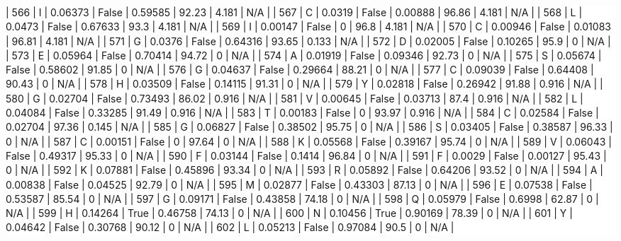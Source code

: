 |   566 | I    |         0.06373 | False     |                          0.59585 |                 92.23 |         4.181 | N/A                     |
|   567 | C    |         0.0319  | False     |                          0.00888 |                 96.86 |         4.181 | N/A                     |
|   568 | L    |         0.0473  | False     |                          0.67633 |                 93.3  |         4.181 | N/A                     |
|   569 | I    |         0.00147 | False     |                          0       |                 96.8  |         4.181 | N/A                     |
|   570 | C    |         0.00946 | False     |                          0.01083 |                 96.81 |         4.181 | N/A                     |
|   571 | G    |         0.0376  | False     |                          0.64316 |                 93.65 |         0.133 | N/A                     |
|   572 | D    |         0.02005 | False     |                          0.10265 |                 95.9  |         0     | N/A                     |
|   573 | E    |         0.05964 | False     |                          0.70414 |                 94.72 |         0     | N/A                     |
|   574 | A    |         0.01919 | False     |                          0.09346 |                 92.73 |         0     | N/A                     |
|   575 | S    |         0.05674 | False     |                          0.58602 |                 91.85 |         0     | N/A                     |
|   576 | G    |         0.04637 | False     |                          0.29664 |                 88.21 |         0     | N/A                     |
|   577 | C    |         0.09039 | False     |                          0.64408 |                 90.43 |         0     | N/A                     |
|   578 | H    |         0.03509 | False     |                          0.14115 |                 91.31 |         0     | N/A                     |
|   579 | Y    |         0.02818 | False     |                          0.26942 |                 91.88 |         0.916 | N/A                     |
|   580 | G    |         0.02704 | False     |                          0.73493 |                 86.02 |         0.916 | N/A                     |
|   581 | V    |         0.00645 | False     |                          0.03713 |                 87.4  |         0.916 | N/A                     |
|   582 | L    |         0.04084 | False     |                          0.33285 |                 91.49 |         0.916 | N/A                     |
|   583 | T    |         0.00183 | False     |                          0       |                 93.97 |         0.916 | N/A                     |
|   584 | C    |         0.02584 | False     |                          0.02704 |                 97.36 |         0.145 | N/A                     |
|   585 | G    |         0.06827 | False     |                          0.38502 |                 95.75 |         0     | N/A                     |
|   586 | S    |         0.03405 | False     |                          0.38587 |                 96.33 |         0     | N/A                     |
|   587 | C    |         0.00151 | False     |                          0       |                 97.64 |         0     | N/A                     |
|   588 | K    |         0.05568 | False     |                          0.39167 |                 95.74 |         0     | N/A                     |
|   589 | V    |         0.06043 | False     |                          0.49317 |                 95.33 |         0     | N/A                     |
|   590 | F    |         0.03144 | False     |                          0.1414  |                 96.84 |         0     | N/A                     |
|   591 | F    |         0.0029  | False     |                          0.00127 |                 95.43 |         0     | N/A                     |
|   592 | K    |         0.07881 | False     |                          0.45896 |                 93.34 |         0     | N/A                     |
|   593 | R    |         0.05892 | False     |                          0.64206 |                 93.52 |         0     | N/A                     |
|   594 | A    |         0.00838 | False     |                          0.04525 |                 92.79 |         0     | N/A                     |
|   595 | M    |         0.02877 | False     |                          0.43303 |                 87.13 |         0     | N/A                     |
|   596 | E    |         0.07538 | False     |                          0.53587 |                 85.54 |         0     | N/A                     |
|   597 | G    |         0.09171 | False     |                          0.43858 |                 74.18 |         0     | N/A                     |
|   598 | Q    |         0.05979 | False     |                          0.6998  |                 62.87 |         0     | N/A                     |
|   599 | H    |         0.14264 | True      |                          0.46758 |                 74.13 |         0     | N/A                     |
|   600 | N    |         0.10456 | True      |                          0.90169 |                 78.39 |         0     | N/A                     |
|   601 | Y    |         0.04642 | False     |                          0.30768 |                 90.12 |         0     | N/A                     |
|   602 | L    |         0.05213 | False     |                          0.97084 |                 90.5  |         0     | N/A                     |
